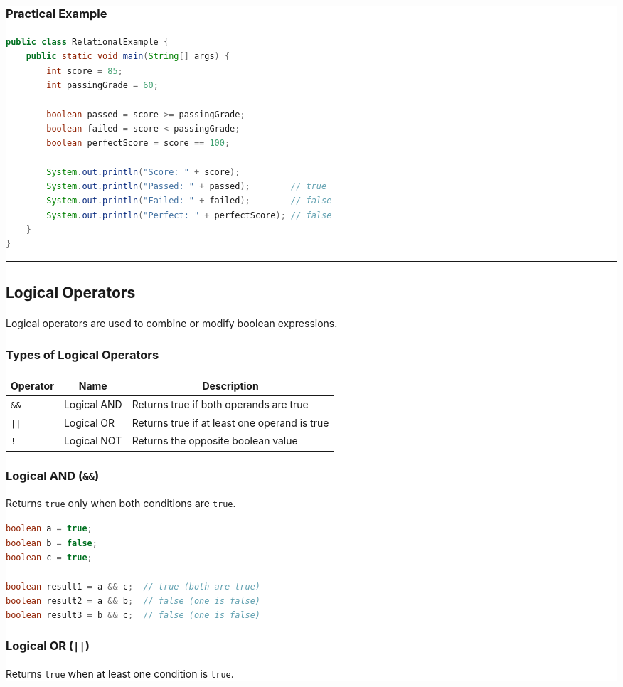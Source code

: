 ### Practical Example

```java
public class RelationalExample {
    public static void main(String[] args) {
        int score = 85;
        int passingGrade = 60;
        
        boolean passed = score >= passingGrade;
        boolean failed = score < passingGrade;
        boolean perfectScore = score == 100;
        
        System.out.println("Score: " + score);
        System.out.println("Passed: " + passed);        // true
        System.out.println("Failed: " + failed);        // false
        System.out.println("Perfect: " + perfectScore); // false
    }
}
```

---

## Logical Operators

Logical operators are used to combine or modify boolean expressions.

### Types of Logical Operators

| Operator | Name        | Description                                    |
|----------|-------------|------------------------------------------------|
| `&&`     | Logical AND | Returns true if both operands are true        |
| `\|\|`   | Logical OR  | Returns true if at least one operand is true  |
| `!`      | Logical NOT | Returns the opposite boolean value             |

### Logical AND (`&&`)

Returns `true` only when both conditions are `true`.

```java
boolean a = true;
boolean b = false;
boolean c = true;

boolean result1 = a && c;  // true (both are true)
boolean result2 = a && b;  // false (one is false)
boolean result3 = b && c;  // false (one is false)
```

### Logical OR (`||`)

Returns `true` when at least one condition is `true`.
